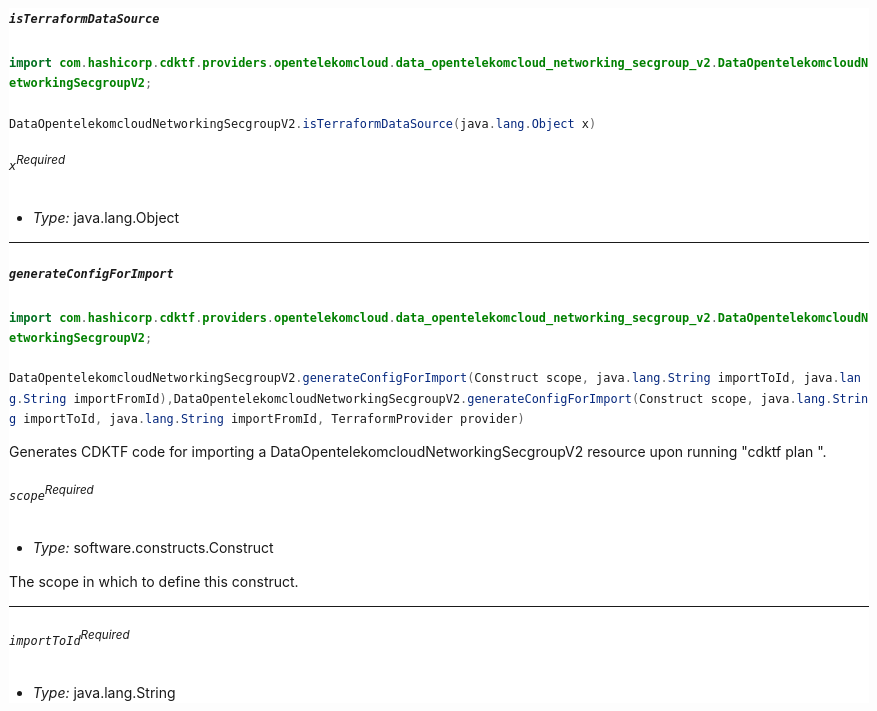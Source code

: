 
##### `isTerraformDataSource` <a name="isTerraformDataSource" id="@cdktf/provider-opentelekomcloud.dataOpentelekomcloudNetworkingSecgroupV2.DataOpentelekomcloudNetworkingSecgroupV2.isTerraformDataSource"></a>

```java
import com.hashicorp.cdktf.providers.opentelekomcloud.data_opentelekomcloud_networking_secgroup_v2.DataOpentelekomcloudNetworkingSecgroupV2;

DataOpentelekomcloudNetworkingSecgroupV2.isTerraformDataSource(java.lang.Object x)
```

###### `x`<sup>Required</sup> <a name="x" id="@cdktf/provider-opentelekomcloud.dataOpentelekomcloudNetworkingSecgroupV2.DataOpentelekomcloudNetworkingSecgroupV2.isTerraformDataSource.parameter.x"></a>

- *Type:* java.lang.Object

---

##### `generateConfigForImport` <a name="generateConfigForImport" id="@cdktf/provider-opentelekomcloud.dataOpentelekomcloudNetworkingSecgroupV2.DataOpentelekomcloudNetworkingSecgroupV2.generateConfigForImport"></a>

```java
import com.hashicorp.cdktf.providers.opentelekomcloud.data_opentelekomcloud_networking_secgroup_v2.DataOpentelekomcloudNetworkingSecgroupV2;

DataOpentelekomcloudNetworkingSecgroupV2.generateConfigForImport(Construct scope, java.lang.String importToId, java.lang.String importFromId),DataOpentelekomcloudNetworkingSecgroupV2.generateConfigForImport(Construct scope, java.lang.String importToId, java.lang.String importFromId, TerraformProvider provider)
```

Generates CDKTF code for importing a DataOpentelekomcloudNetworkingSecgroupV2 resource upon running "cdktf plan <stack-name>".

###### `scope`<sup>Required</sup> <a name="scope" id="@cdktf/provider-opentelekomcloud.dataOpentelekomcloudNetworkingSecgroupV2.DataOpentelekomcloudNetworkingSecgroupV2.generateConfigForImport.parameter.scope"></a>

- *Type:* software.constructs.Construct

The scope in which to define this construct.

---

###### `importToId`<sup>Required</sup> <a name="importToId" id="@cdktf/provider-opentelekomcloud.dataOpentelekomcloudNetworkingSecgroupV2.DataOpentelekomcloudNetworkingSecgroupV2.generateConfigForImport.parameter.importToId"></a>

- *Type:* java.lang.String
